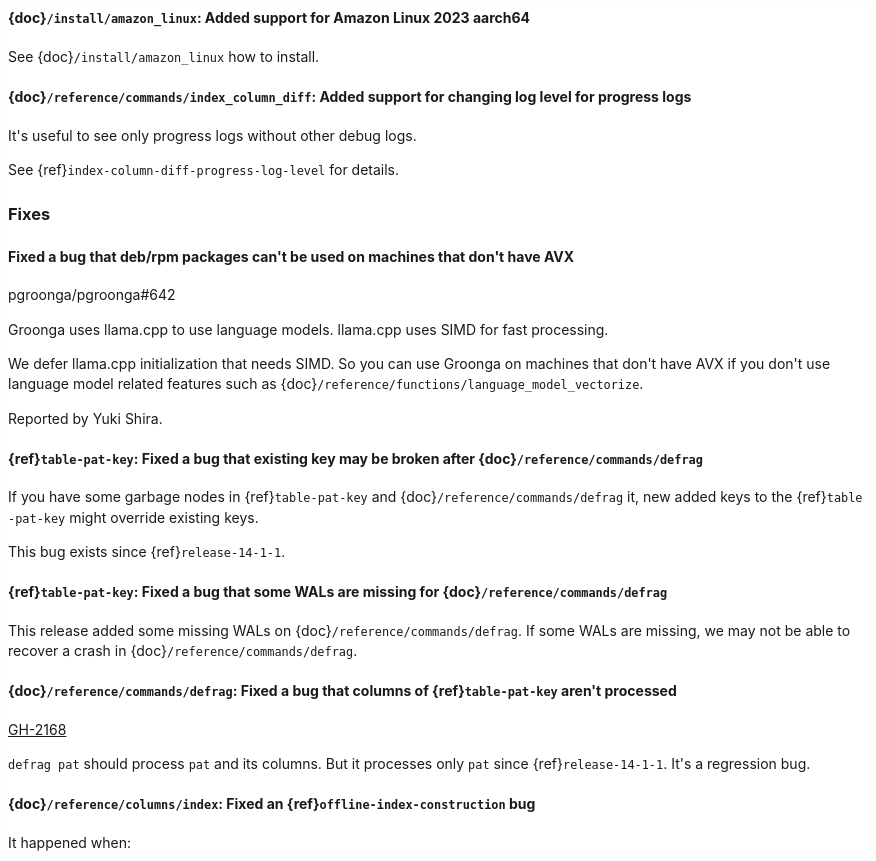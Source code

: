 #### {doc}`/install/amazon_linux`: Added support for Amazon Linux 2023 aarch64

See {doc}`/install/amazon_linux` how to install.

#### {doc}`/reference/commands/index_column_diff`: Added support for changing log level for progress logs

It's useful to see only progress logs without other debug logs.

See {ref}`index-column-diff-progress-log-level` for details.

### Fixes

#### Fixed a bug that deb/rpm packages can't be used on machines that don't have AVX

pgroonga/pgroonga#642

Groonga uses llama.cpp to use language models. llama.cpp uses SIMD for
fast processing.

We defer llama.cpp initialization that needs SIMD. So you can use
Groonga on machines that don't have AVX if you don't use language
model related features such as
{doc}`/reference/functions/language_model_vectorize`.

Reported by Yuki Shira.

#### {ref}`table-pat-key`: Fixed a bug that existing key may be broken after {doc}`/reference/commands/defrag`

If you have some garbage nodes in {ref}`table-pat-key` and
{doc}`/reference/commands/defrag` it, new added keys to the
{ref}`table-pat-key` might override existing keys.

This bug exists since {ref}`release-14-1-1`.

#### {ref}`table-pat-key`: Fixed a bug that some WALs are missing for {doc}`/reference/commands/defrag`

This release added some missing WALs on
{doc}`/reference/commands/defrag`. If some WALs are missing, we may
not be able to recover a crash in {doc}`/reference/commands/defrag`.

#### {doc}`/reference/commands/defrag`: Fixed a bug that columns of {ref}`table-pat-key` aren't processed

[GH-2168](https://github.com/groonga/groonga/issues/2168)

`defrag pat` should process `pat` and its columns. But it processes
only `pat` since {ref}`release-14-1-1`. It's a regression bug.

#### {doc}`/reference/columns/index`: Fixed an {ref}`offline-index-construction` bug

It happened when:
